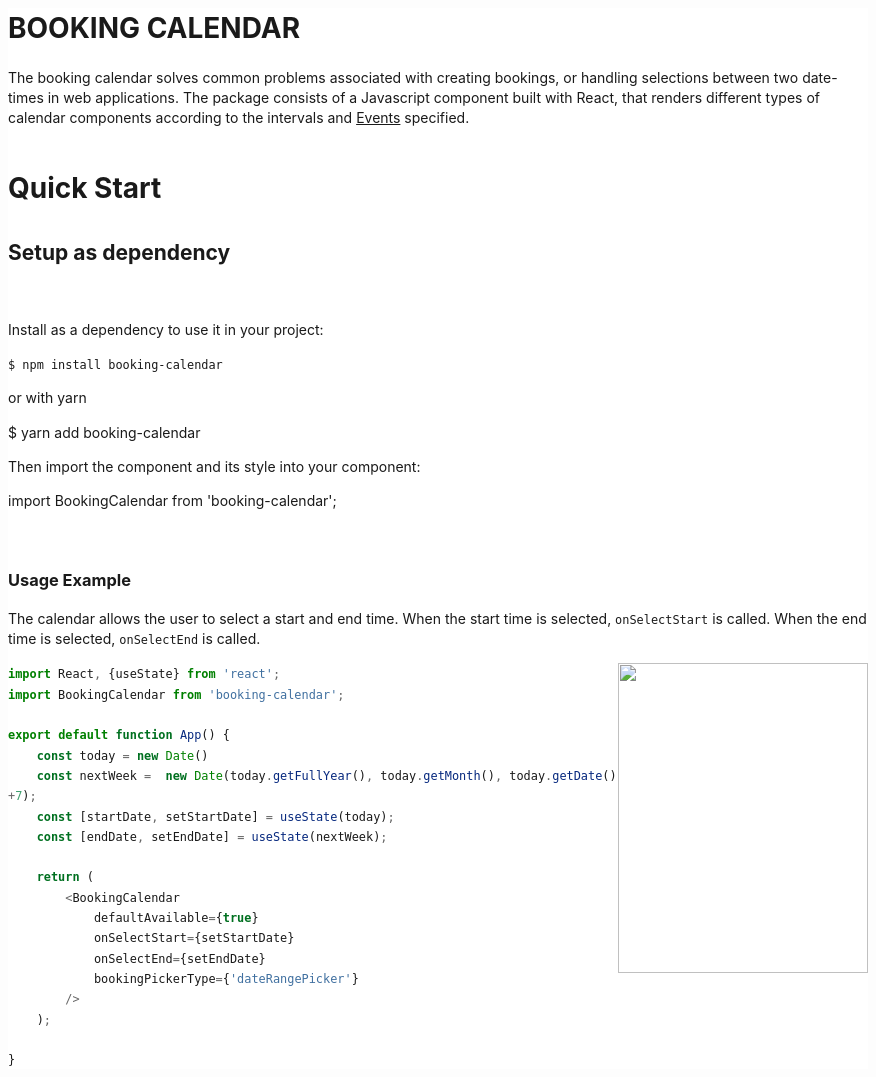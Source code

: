 # BOOKING CALENDAR 

The booking calendar solves common problems associated with creating bookings, or handling selections between two date-times in web applications. The package consists of a Javascript component built with React, that renders different types of calendar components according to the intervals and [Events](#events) specified.
# Quick Start

## **Setup  as dependency**
<br/>

Install as a dependency to use it in your project:

`$ npm install booking-calendar`

or with yarn 

$ yarn add booking-calendar

Then import the component and its style into your component:

import BookingCalendar from 'booking-calendar';

<br/>

### **Usage Example**

The calendar allows the user to select a start and end time. 
When the start time is selected, `onSelectStart` is called.
When the end time is selected, `onSelectEnd` is called.
<br/>

<img src="assets/images/date-range-picker.PNG"  width="250" height="310" align="right">

```typescript
import React, {useState} from 'react';
import BookingCalendar from 'booking-calendar';

export default function App() {
    const today = new Date()
    const nextWeek =  new Date(today.getFullYear(), today.getMonth(), today.getDate()+7);
    const [startDate, setStartDate] = useState(today);
    const [endDate, setEndDate] = useState(nextWeek);

    return (
        <BookingCalendar 
            defaultAvailable={true}
            onSelectStart={setStartDate}
            onSelectEnd={setEndDate}
            bookingPickerType={'dateRangePicker'}
        />
    );

}
```


[comment]: <> (We need to support default open time and end time in the booking config)